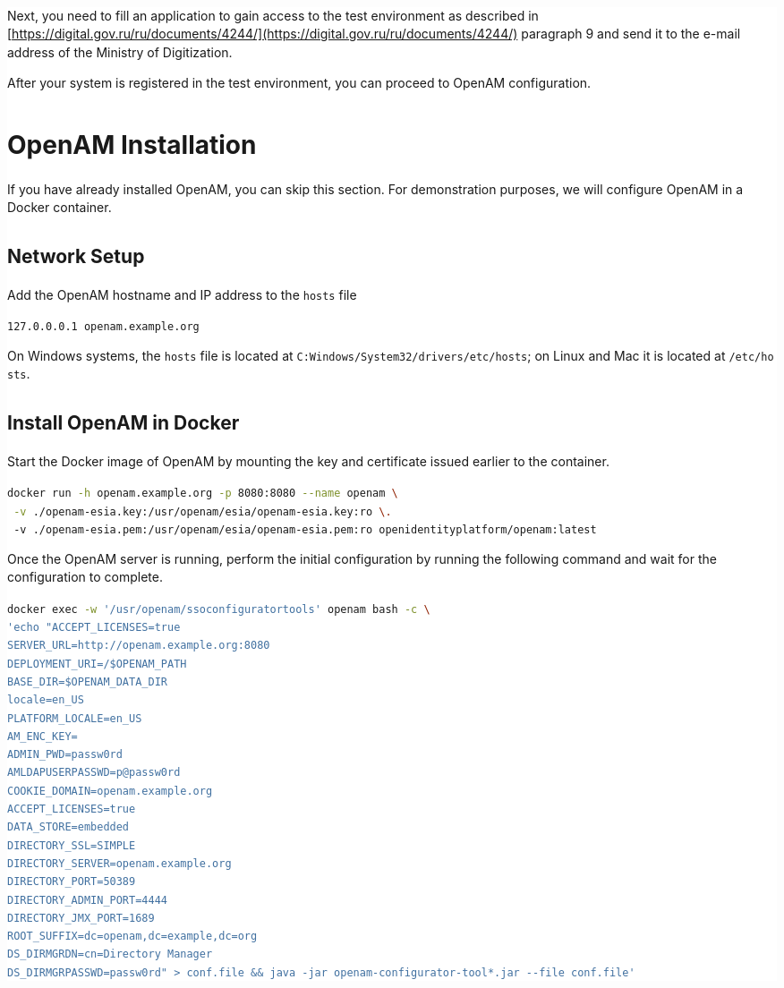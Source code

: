 Next, you need to fill an application to gain access to the test environment as described in [https://digital.gov.ru/ru/documents/4244/](https://digital.gov.ru/ru/documents/4244/) paragraph 9 and send it to the e-mail address of the Ministry of Digitization.

After your system is registered in the test environment, you can proceed to OpenAM configuration.

# OpenAM Installation

If you have already installed OpenAM, you can skip this section. For demonstration purposes, we will configure OpenAM in a Docker container.

## Network Setup

Add the OpenAM hostname and IP address to the `hosts` file

```bash
127.0.0.0.1 openam.example.org
```

On Windows systems, the `hosts` file is located at `C:Windows/System32/drivers/etc/hosts`; on Linux and Mac it is located at `/etc/hosts`. 

## Install OpenAM in Docker

Start the Docker image of OpenAM by mounting the key and certificate issued earlier to the container.

```bash
docker run -h openam.example.org -p 8080:8080 --name openam \
 -v ./openam-esia.key:/usr/openam/esia/openam-esia.key:ro \.
 -v ./openam-esia.pem:/usr/openam/esia/openam-esia.pem:ro openidentityplatform/openam:latest
```

Once the OpenAM server is running, perform the initial configuration by running the following command and wait for the configuration to complete.

```bash
docker exec -w '/usr/openam/ssoconfiguratortools' openam bash -c \
'echo "ACCEPT_LICENSES=true
SERVER_URL=http://openam.example.org:8080
DEPLOYMENT_URI=/$OPENAM_PATH
BASE_DIR=$OPENAM_DATA_DIR
locale=en_US
PLATFORM_LOCALE=en_US
AM_ENC_KEY=
ADMIN_PWD=passw0rd
AMLDAPUSERPASSWD=p@passw0rd
COOKIE_DOMAIN=openam.example.org
ACCEPT_LICENSES=true
DATA_STORE=embedded
DIRECTORY_SSL=SIMPLE
DIRECTORY_SERVER=openam.example.org
DIRECTORY_PORT=50389
DIRECTORY_ADMIN_PORT=4444
DIRECTORY_JMX_PORT=1689
ROOT_SUFFIX=dc=openam,dc=example,dc=org
DS_DIRMGRDN=cn=Directory Manager
DS_DIRMGRPASSWD=passw0rd" > conf.file && java -jar openam-configurator-tool*.jar --file conf.file'
```
